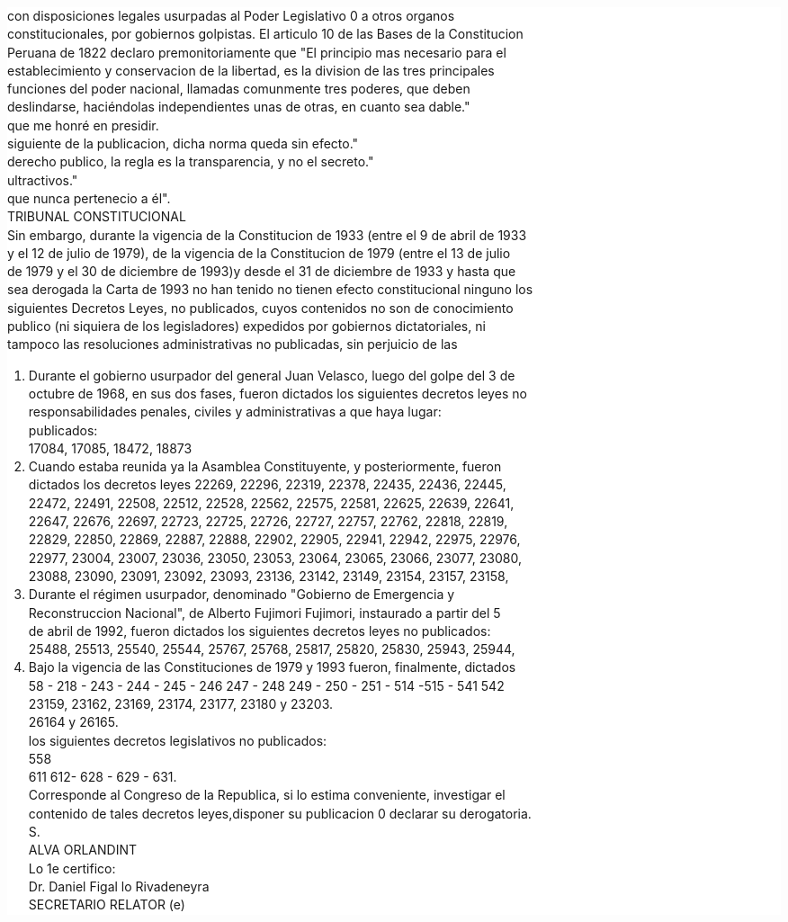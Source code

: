 con disposiciones legales usurpadas al Poder Legislativo 0 a otros organos  
constitucionales, por gobiernos golpistas. El articulo 10 de las Bases de la Constitucion  
Peruana de 1822 declaro premonitoriamente que "El principio mas necesario para el  
establecimiento y conservacion de la libertad, es la division de las tres principales  
funciones del poder nacional, llamadas comunmente tres poderes, que deben  
deslindarse, haciéndolas independientes unas de otras, en cuanto sea dable."  
que me honré en presidir.  
siguiente de la publicacion, dicha norma queda sin efecto."  
derecho publico, la regla es la transparencia, y no el secreto."  
ultractivos."  
que nunca pertenecio a él".  
TRIBUNAL CONSTITUCIONAL  
Sin embargo, durante la vigencia de la Constitucion de 1933 (entre el 9 de abril de 1933  
y el 12 de julio de 1979), de la vigencia de la Constitucion de 1979 (entre el 13 de julio  
de 1979 y el 30 de diciembre de 1993)y desde el 31 de diciembre de 1933 y hasta que  
sea derogada la Carta de 1993 no han tenido no tienen efecto constitucional ninguno los  
siguientes Decretos Leyes, no publicados, cuyos contenidos no son de conocimiento  
publico (ni siquiera de los legisladores) expedidos por gobiernos dictatoriales, ni  
tampoco las resoluciones administrativas no publicadas, sin perjuicio de las  
1. Durante el gobierno usurpador del general Juan Velasco, luego del golpe del 3 de  
octubre de 1968, en sus dos fases, fueron dictados los siguientes decretos leyes no  
responsabilidades penales, civiles y administrativas a que haya lugar:  
publicados:  
17084, 17085, 18472, 18873  
2. Cuando estaba reunida ya la Asamblea Constituyente, y posteriormente, fueron  
dictados los decretos leyes 22269, 22296, 22319, 22378, 22435, 22436, 22445,  
22472, 22491, 22508, 22512, 22528, 22562, 22575, 22581, 22625, 22639, 22641,  
22647, 22676, 22697, 22723, 22725, 22726, 22727, 22757, 22762, 22818, 22819,  
22829, 22850, 22869, 22887, 22888, 22902, 22905, 22941, 22942, 22975, 22976,  
22977, 23004, 23007, 23036, 23050, 23053, 23064, 23065, 23066, 23077, 23080,  
23088, 23090, 23091, 23092, 23093, 23136, 23142, 23149, 23154, 23157, 23158,  
3. Durante el régimen usurpador, denominado "Gobierno de Emergencia y  
Reconstruccion Nacional", de Alberto Fujimori Fujimori, instaurado a partir del 5  
de abril de 1992, fueron dictados los siguientes decretos leyes no publicados:  
25488, 25513, 25540, 25544, 25767, 25768, 25817, 25820, 25830, 25943, 25944,  
4. Bajo la vigencia de las Constituciones de 1979 y 1993 fueron, finalmente, dictados  
58 - 218 - 243 - 244 - 245 - 246 247 - 248 249 - 250 - 251 - 514 -515 - 541 542  
23159, 23162, 23169, 23174, 23177, 23180 y 23203.  
26164 y 26165.  
los siguientes decretos legislativos no publicados:  
558  
611 612- 628 - 629 - 631.  
Corresponde al Congreso de la Republica, si lo estima conveniente, investigar el  
contenido de tales decretos leyes,disponer su publicacion 0 declarar su derogatoria.  
S.  
ALVA ORLANDINT  
Lo 1e certifico:  
Dr. Daniel Figal lo Rivadeneyra  
SECRETARIO RELATOR (e)